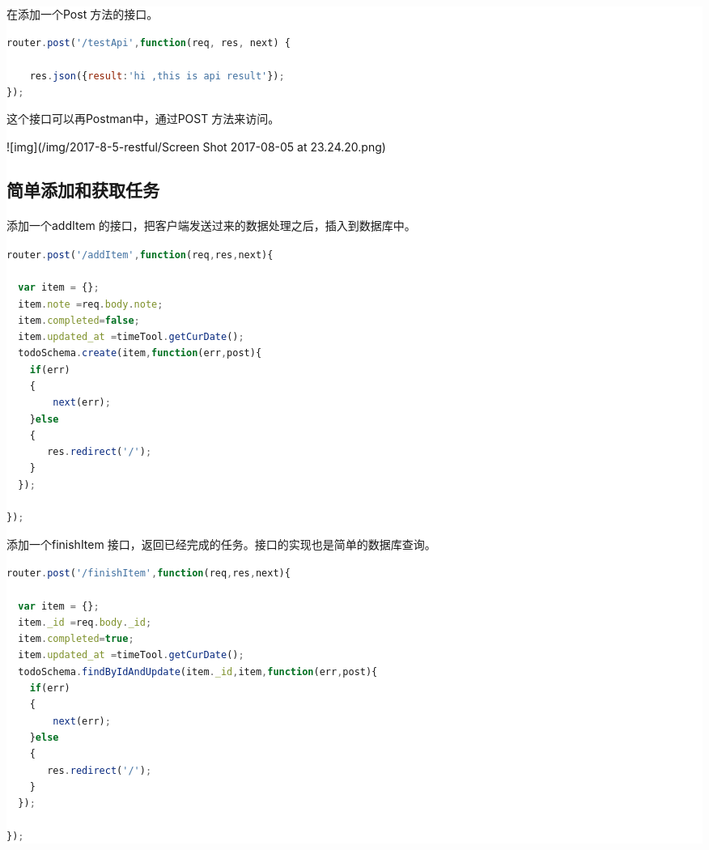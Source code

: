 在添加一个Post 方法的接口。

```js
router.post('/testApi',function(req, res, next) {

    res.json({result:'hi ,this is api result'});
});
```

这个接口可以再Postman中，通过POST 方法来访问。

![img](/img/2017-8-5-restful/Screen Shot 2017-08-05 at 23.24.20.png)


## 简单添加和获取任务

添加一个addItem 的接口，把客户端发送过来的数据处理之后，插入到数据库中。


```js
router.post('/addItem',function(req,res,next){

  var item = {};
  item.note =req.body.note;
  item.completed=false;
  item.updated_at =timeTool.getCurDate();	
  todoSchema.create(item,function(err,post){
  	if(err)
  	{
  		next(err);
  	}else
  	{
       res.redirect('/');
  	}
  });

});
```

添加一个finishItem 接口，返回已经完成的任务。接口的实现也是简单的数据库查询。

```js
router.post('/finishItem',function(req,res,next){

  var item = {};
  item._id =req.body._id;
  item.completed=true;
  item.updated_at =timeTool.getCurDate();	
  todoSchema.findByIdAndUpdate(item._id,item,function(err,post){
  	if(err)
  	{
  		next(err);
  	}else
  	{
       res.redirect('/');
  	}
  });

});
```
